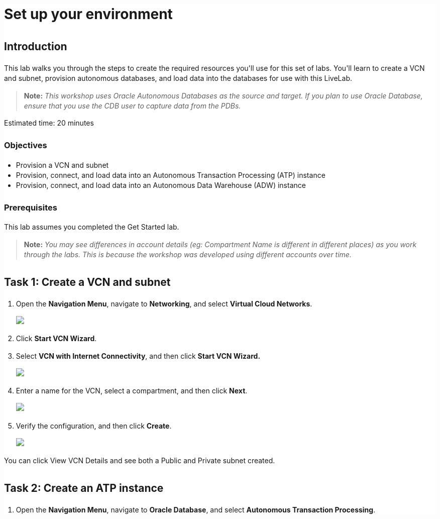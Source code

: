 # Set up your environment

## Introduction

This lab walks you through the steps to create the required resources you'll use for this set of labs. You'll learn to create a VCN and subnet, provision autonomous databases, and load data into the databases for use with this LiveLab.

> **Note:** *This workshop uses Oracle Autonomous Databases as the source and target. If you plan to use Oracle Database, ensure that you use the CDB user to capture data from the PDBs.*

Estimated time: 20 minutes

### Objectives

-  Provision a VCN and subnet
-  Provision, connect, and load data into an Autonomous Transaction Processing (ATP) instance
-  Provision, connect, and load data into an Autonomous Data Warehouse (ADW) instance

### Prerequisites

This lab assumes you completed the Get Started lab.

> **Note:** *You may see differences in account details (eg: Compartment Name is different in different places) as you work through the labs. This is because the workshop was developed using different accounts over time.*

## Task 1: Create a VCN and subnet
1.  Open the **Navigation Menu**, navigate to **Networking**, and select **Virtual Cloud Networks**.

	![](https://raw.githubusercontent.com/oracle/learning-library/master/common/images/console/networking-vcn.png " ")

2.  Click **Start VCN Wizard**.

3.  Select **VCN with Internet Connectivity**, and then click **Start VCN Wizard.**

    ![](./images/00-03-vcn-wizard.png " ")

4.  Enter a name for the VCN, select a compartment, and then click **Next**.

    ![](./images/00-04.png " ")

5.  Verify the configuration, and then click **Create**.

    ![](./images/00-05.png " ")

You can click View VCN Details and see both a Public and Private subnet created.

## Task 2: Create an ATP instance

1.  Open the **Navigation Menu**, navigate to **Oracle Database**, and select **Autonomous Transaction Processing**.
